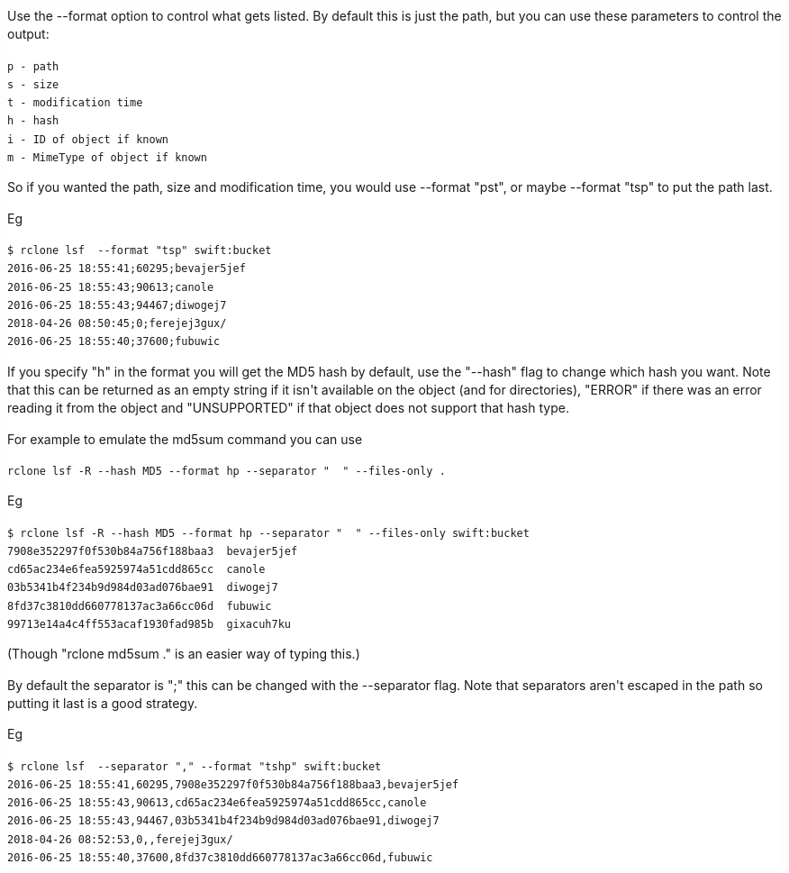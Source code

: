 Use the --format option to control what gets listed.  By default this
is just the path, but you can use these parameters to control the
output:

    p - path
    s - size
    t - modification time
    h - hash
    i - ID of object if known
    m - MimeType of object if known

So if you wanted the path, size and modification time, you would use
--format "pst", or maybe --format "tsp" to put the path last.

Eg

    $ rclone lsf  --format "tsp" swift:bucket
    2016-06-25 18:55:41;60295;bevajer5jef
    2016-06-25 18:55:43;90613;canole
    2016-06-25 18:55:43;94467;diwogej7
    2018-04-26 08:50:45;0;ferejej3gux/
    2016-06-25 18:55:40;37600;fubuwic

If you specify "h" in the format you will get the MD5 hash by default,
use the "--hash" flag to change which hash you want.  Note that this
can be returned as an empty string if it isn't available on the object
(and for directories), "ERROR" if there was an error reading it from
the object and "UNSUPPORTED" if that object does not support that hash
type.

For example to emulate the md5sum command you can use

    rclone lsf -R --hash MD5 --format hp --separator "  " --files-only .

Eg

    $ rclone lsf -R --hash MD5 --format hp --separator "  " --files-only swift:bucket 
    7908e352297f0f530b84a756f188baa3  bevajer5jef
    cd65ac234e6fea5925974a51cdd865cc  canole
    03b5341b4f234b9d984d03ad076bae91  diwogej7
    8fd37c3810dd660778137ac3a66cc06d  fubuwic
    99713e14a4c4ff553acaf1930fad985b  gixacuh7ku

(Though "rclone md5sum ." is an easier way of typing this.)

By default the separator is ";" this can be changed with the
--separator flag.  Note that separators aren't escaped in the path so
putting it last is a good strategy.

Eg

    $ rclone lsf  --separator "," --format "tshp" swift:bucket
    2016-06-25 18:55:41,60295,7908e352297f0f530b84a756f188baa3,bevajer5jef
    2016-06-25 18:55:43,90613,cd65ac234e6fea5925974a51cdd865cc,canole
    2016-06-25 18:55:43,94467,03b5341b4f234b9d984d03ad076bae91,diwogej7
    2018-04-26 08:52:53,0,,ferejej3gux/
    2016-06-25 18:55:40,37600,8fd37c3810dd660778137ac3a66cc06d,fubuwic
